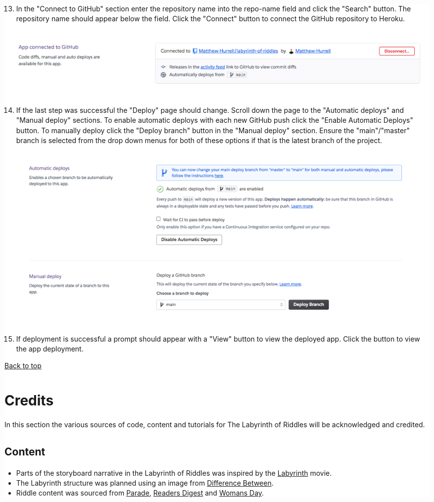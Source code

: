 13. In the "Connect to GitHub" section enter the repository name into the repo-name field and click the "Search" button. The repository name should appear below the field. Click the "Connect" button to connect the GitHub repository to Heroku.

![Heroku Deployment Successfully Connected to GitHub](readme-images/heroku-deployment-six.png)

14. If the last step was successful the "Deploy" page should change. Scroll down the page to the "Automatic deploys" and "Manual deploy" sections. To enable automatic deploys with each new GitHub push click the "Enable Automatic Deploys" button. To manually deploy click the "Deploy branch" button in the "Manual deploy" section. Ensure the "main"/"master" branch is selected from the drop down menus for both of these options if that is the latest branch of the project.

![Heroku Deployment Manual or Automatic Deployment](readme-images/heroku-deployment-seven.png)

15. If deployment is successful a prompt should appear with a "View" button to view the deployed app. Click the button to view the app deployment.

[Back to top](<#contents>)

# Credits

In this section the various sources of code, content and tutorials for The Labyrinth of Riddles will be acknowledged and credited.

## Content

* Parts of the storyboard narrative in the Labyrinth of Riddles was inspired by the [Labyrinth](https://www.imdb.com/title/tt0091369/) movie.
* The Labyrinth structure was planned using an image from [Difference Between](http://www.differencebetween.info/difference-between-maze-and-labyrinth).
* Riddle content was sourced from [Parade](https://parade.com/947956/parade/riddles/), [Readers Digest](https://www.rd.com/article/riddles-for-adults/) and [Womans Day](https://www.womansday.com/life/entertainment/a39225370/riddles-for-adults/). 
